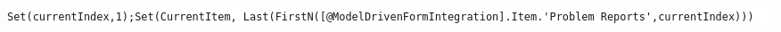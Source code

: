 ```Set(currentIndex,1);Set(CurrentItem, Last(FirstN([@ModelDrivenFormIntegration].Item.'Problem Reports',currentIndex)))```
